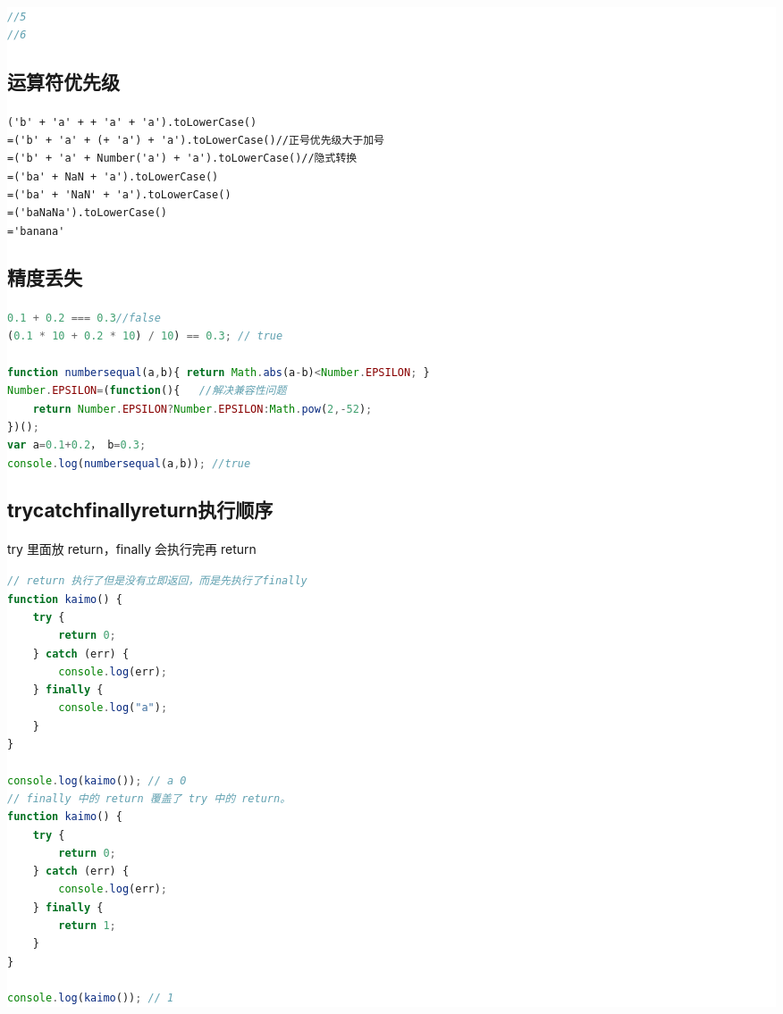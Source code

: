 ```js
//5
//6
```

## 运算符优先级

```txt
('b' + 'a' + + 'a' + 'a').toLowerCase()
=('b' + 'a' + (+ 'a') + 'a').toLowerCase()//正号优先级大于加号
=('b' + 'a' + Number('a') + 'a').toLowerCase()//隐式转换
=('ba' + NaN + 'a').toLowerCase()
=('ba' + 'NaN' + 'a').toLowerCase()
=('baNaNa').toLowerCase()
='banana'
```

## 精度丢失

```js
0.1 + 0.2 === 0.3//false
(0.1 * 10 + 0.2 * 10) / 10) == 0.3; // true

function numbersequal(a,b){ return Math.abs(a-b)<Number.EPSILON; } 
Number.EPSILON=(function(){   //解决兼容性问题
    return Number.EPSILON?Number.EPSILON:Math.pow(2,-52);
})();
var a=0.1+0.2， b=0.3;
console.log(numbersequal(a,b)); //true
```

## trycatchfinallyreturn执行顺序

try 里面放 return，finally 会执行完再 return

```js
// return 执行了但是没有立即返回，而是先执行了finally
function kaimo() {
    try {
        return 0;
    } catch (err) {
        console.log(err);
    } finally {
        console.log("a");
    }
}

console.log(kaimo()); // a 0
// finally 中的 return 覆盖了 try 中的 return。
function kaimo() {
    try {
        return 0;
    } catch (err) {
        console.log(err);
    } finally {
        return 1;
    }
}

console.log(kaimo()); // 1
```
